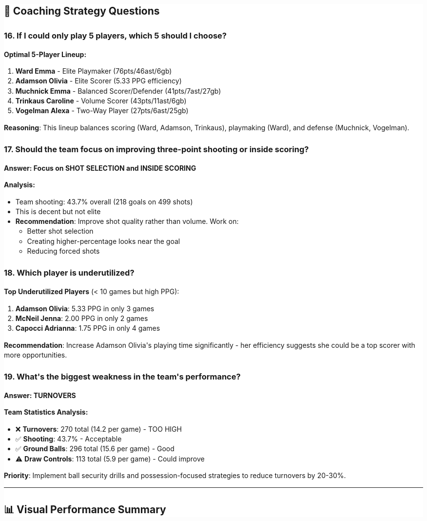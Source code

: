 ## 🧠 Coaching Strategy Questions

### 16. If I could only play 5 players, which 5 should I choose?

**Optimal 5-Player Lineup:**
1. **Ward Emma** - Elite Playmaker (76pts/46ast/6gb)
2. **Adamson Olivia** - Elite Scorer (5.33 PPG efficiency)
3. **Muchnick Emma** - Balanced Scorer/Defender (41pts/7ast/27gb)
4. **Trinkaus Caroline** - Volume Scorer (43pts/11ast/6gb)
5. **Vogelman Alexa** - Two-Way Player (27pts/6ast/25gb)

**Reasoning**: This lineup balances scoring (Ward, Adamson, Trinkaus), playmaking (Ward), and defense (Muchnick, Vogelman).

### 17. Should the team focus on improving three-point shooting or inside scoring?
**Answer: Focus on SHOT SELECTION and INSIDE SCORING**

**Analysis:**
- Team shooting: 43.7% overall (218 goals on 499 shots)
- This is decent but not elite
- **Recommendation**: Improve shot quality rather than volume. Work on:
  - Better shot selection
  - Creating higher-percentage looks near the goal
  - Reducing forced shots

### 18. Which player is underutilized?
**Top Underutilized Players** (< 10 games but high PPG):

1. **Adamson Olivia**: 5.33 PPG in only 3 games
2. **McNeil Jenna**: 2.00 PPG in only 2 games
3. **Capocci Adrianna**: 1.75 PPG in only 4 games

**Recommendation**: Increase Adamson Olivia's playing time significantly - her efficiency suggests she could be a top scorer with more opportunities.

### 19. What's the biggest weakness in the team's performance?
**Answer: TURNOVERS**

**Team Statistics Analysis:**
- ❌ **Turnovers**: 270 total (14.2 per game) - TOO HIGH
- ✅ **Shooting**: 43.7% - Acceptable
- ✅ **Ground Balls**: 296 total (15.6 per game) - Good
- ⚠️ **Draw Controls**: 113 total (5.9 per game) - Could improve

**Priority**: Implement ball security drills and possession-focused strategies to reduce turnovers by 20-30%.

---

## 📊 Visual Performance Summary
